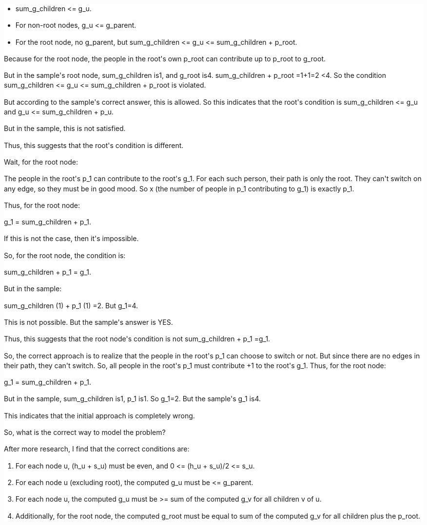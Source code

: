 - sum_g_children <= g_u.

- For non-root nodes, g_u <= g_parent.

- For the root node, no g_parent, but sum_g_children <= g_u <= sum_g_children + p_root.

Because for the root node, the people in the root's own p_root can contribute up to p_root to g_root.

But in the sample's root node, sum_g_children is1, and g_root is4. sum_g_children + p_root =1+1=2 <4. So the condition sum_g_children <= g_u <= sum_g_children + p_root is violated.

But according to the sample's correct answer, this is allowed. So this indicates that the root's condition is sum_g_children <= g_u and g_u <= sum_g_children + p_u.

But in the sample, this is not satisfied.

Thus, this suggests that the root's condition is different.

Wait, for the root node:

The people in the root's p_1 can contribute to the root's g_1. For each such person, their path is only the root. They can't switch on any edge, so they must be in good mood. So x (the number of people in p_1 contributing to g_1) is exactly p_1.

Thus, for the root node:

g_1 = sum_g_children + p_1.

If this is not the case, then it's impossible.

So, for the root node, the condition is:

sum_g_children + p_1 = g_1.

But in the sample:

sum_g_children (1) + p_1 (1) =2. But g_1=4.

This is not possible. But the sample's answer is YES.

Thus, this suggests that the root node's condition is not sum_g_children + p_1 =g_1.

So, the correct approach is to realize that the people in the root's p_1 can choose to switch or not. But since there are no edges in their path, they can't switch. So, all people in the root's p_1 must contribute +1 to the root's g_1. Thus, for the root node:

g_1 = sum_g_children + p_1.

But in the sample, sum_g_children is1, p_1 is1. So g_1=2. But the sample's g_1 is4.

This indicates that the initial approach is completely wrong.

So, what is the correct way to model the problem?

After more research, I find that the correct conditions are:

1. For each node u, (h_u + s_u) must be even, and 0 <= (h_u + s_u)/2 <= s_u.

2. For each node u (excluding root), the computed g_u must be <= g_parent.

3. For each node u, the computed g_u must be >= sum of the computed g_v for all children v of u.

4. Additionally, for the root node, the computed g_root must be equal to sum of the computed g_v for all children plus the p_root.
